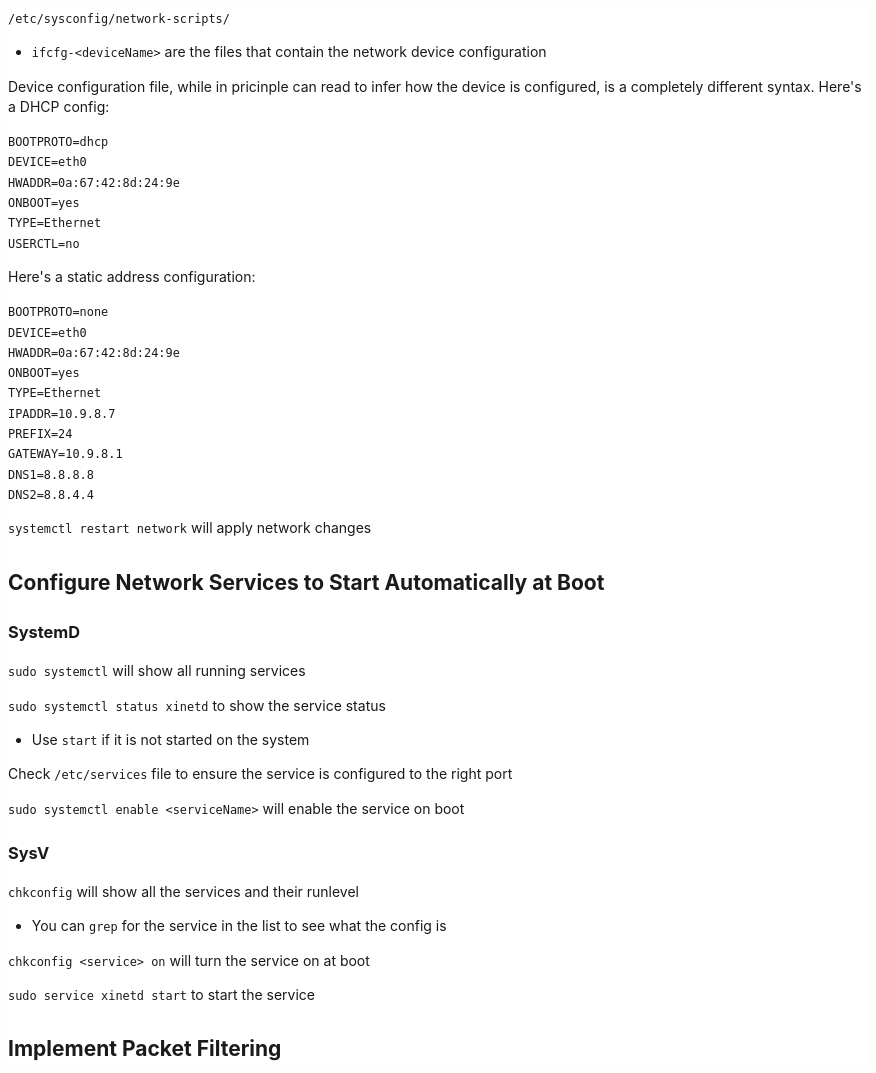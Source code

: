 `/etc/sysconfig/network-scripts/`
- `ifcfg-<deviceName>` are the files that contain the network device configuration

Device configuration file, while in pricinple can read to infer how the
device is configured, is a completely different syntax.  Here's a DHCP config:

```plaintext
BOOTPROTO=dhcp
DEVICE=eth0
HWADDR=0a:67:42:8d:24:9e
ONBOOT=yes
TYPE=Ethernet
USERCTL=no
```

Here's a static address configuration:

```plaintext
BOOTPROTO=none
DEVICE=eth0
HWADDR=0a:67:42:8d:24:9e
ONBOOT=yes
TYPE=Ethernet
IPADDR=10.9.8.7
PREFIX=24
GATEWAY=10.9.8.1
DNS1=8.8.8.8
DNS2=8.8.4.4
```

`systemctl restart network` will apply network changes

## Configure Network Services to Start Automatically at Boot

### SystemD

`sudo systemctl` will show all running services

`sudo systemctl status xinetd` to show the service status
- Use `start` if it is not started on the system

Check `/etc/services` file to ensure the service is configured to the right port

`sudo systemctl enable <serviceName>` will enable the service on boot

### SysV

`chkconfig` will show all the services and their runlevel
- You can `grep` for the service in the list to see what the config is

`chkconfig <service> on` will turn the service on at boot

`sudo service xinetd start` to start the service

## Implement Packet Filtering
